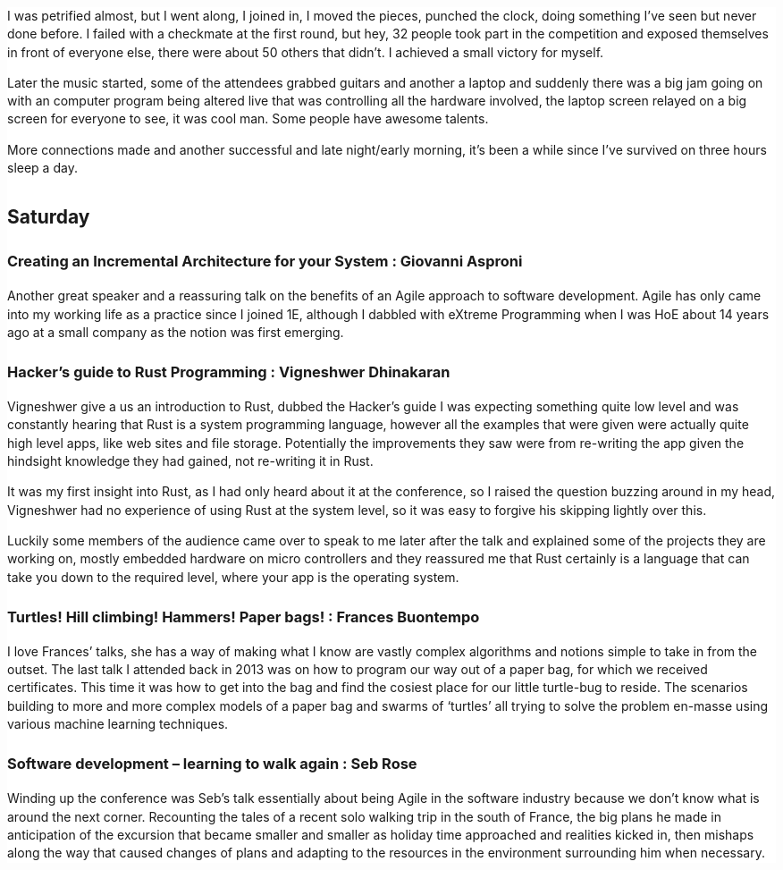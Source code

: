 I was petrified almost, but I went along, I joined in, I moved the pieces, punched the clock, doing something I’ve seen but never done before. I failed with a checkmate at the first round, but hey, 32 people took part in the competition and exposed themselves in front of everyone else, there were about 50 others that didn’t. I achieved a small victory for myself.

Later the music started, some of the attendees grabbed guitars and another a laptop and suddenly there was a big jam going on with an computer program being altered live that was controlling all the hardware involved, the laptop screen relayed on a big screen for everyone to see, it was cool man. Some people have awesome talents.

More connections made and another successful and late night/early morning, it’s been a while since I’ve survived on three hours sleep a day.

## Saturday
### Creating an Incremental Architecture for your System : Giovanni Asproni
Another great speaker and a reassuring talk on the benefits of an Agile approach to software development. Agile has only came into my working life as a practice since I joined 1E, although I dabbled with eXtreme Programming when I was HoE about 14 years ago at a small company as the notion was first emerging.

### Hacker’s guide to Rust Programming : Vigneshwer Dhinakaran
Vigneshwer give a us an introduction to Rust, dubbed the Hacker’s guide I was expecting something quite low level and was constantly hearing that Rust is a system programming language, however all the examples that were given were actually quite high level apps, like web sites and file storage. Potentially the improvements they saw were from re-writing the app given the hindsight knowledge they had gained, not re-writing it in Rust.

It was my first insight into Rust, as I had only heard about it at the conference, so I raised the question buzzing around in my head, Vigneshwer had no experience of using Rust at the system level, so it was easy to forgive his skipping lightly over this. 

Luckily some members of the audience came over to speak to me later after the talk and explained some of the projects they are working on, mostly embedded hardware on micro controllers and they reassured me that Rust certainly is a language that can take you down to the required level, where your app is the operating system.  

### Turtles! Hill climbing! Hammers! Paper bags! : Frances Buontempo
I love Frances’ talks, she has a way of making what I know are vastly complex algorithms and notions simple to take in from the outset. The last talk I attended back in 2013 was on how to program our way out of a paper bag, for which we received certificates. This time it was how to get into the bag and find the cosiest place for our little turtle-bug to reside. The scenarios building to more and more complex models of a paper bag and swarms of ‘turtles’ all trying to solve the problem en-masse using various machine learning techniques. 

### Software development – learning to walk again : Seb Rose
Winding up the conference was Seb’s talk essentially about being Agile in the software industry because we don’t know what is around the next corner. Recounting the tales of a recent solo walking trip in the south of France, the big plans he made in anticipation of the excursion that became smaller and smaller as holiday time approached and realities kicked in, then mishaps along the way that caused changes of plans and adapting to the resources in the environment surrounding him when necessary.
